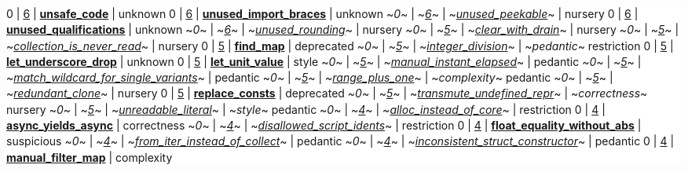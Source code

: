 0 | [6](https://dtolnay.github.io/noisy-clippy/unsafe_code.html#global) | **[unsafe_code](https://rust-lang.github.io/rust-clippy/master/index.html#unsafe_code)** | unknown
0 | [6](https://dtolnay.github.io/noisy-clippy/unused_import_braces.html#global) | **[unused_import_braces](https://rust-lang.github.io/rust-clippy/master/index.html#unused_import_braces)** | unknown
~*0*~ | ~*[6](https://dtolnay.github.io/noisy-clippy/unused_peekable.html#global)*~ | ~*[unused_peekable](https://rust-lang.github.io/rust-clippy/master/index.html#unused_peekable)*~ | nursery
0 | [6](https://dtolnay.github.io/noisy-clippy/unused_qualifications.html#global) | **[unused_qualifications](https://rust-lang.github.io/rust-clippy/master/index.html#unused_qualifications)** | unknown
~*0*~ | ~*[6](https://dtolnay.github.io/noisy-clippy/unused_rounding.html#global)*~ | ~*[unused_rounding](https://rust-lang.github.io/rust-clippy/master/index.html#unused_rounding)*~ | nursery
~*0*~ | ~*[5](https://dtolnay.github.io/noisy-clippy/clear_with_drain.html#global)*~ | ~*[clear_with_drain](https://rust-lang.github.io/rust-clippy/master/index.html#clear_with_drain)*~ | nursery
~*0*~ | ~*[5](https://dtolnay.github.io/noisy-clippy/collection_is_never_read.html#global)*~ | ~*[collection_is_never_read](https://rust-lang.github.io/rust-clippy/master/index.html#collection_is_never_read)*~ | nursery
0 | [5](https://dtolnay.github.io/noisy-clippy/find_map.html#global) | **[find_map](https://rust-lang.github.io/rust-clippy/master/index.html#find_map)** | deprecated
~*0*~ | ~*[5](https://dtolnay.github.io/noisy-clippy/integer_division.html#global)*~ | ~*[integer_division](https://rust-lang.github.io/rust-clippy/master/index.html#integer_division)*~ | ~*pedantic*~ restriction
0 | [5](https://dtolnay.github.io/noisy-clippy/let_underscore_drop.html#global) | **[let_underscore_drop](https://rust-lang.github.io/rust-clippy/master/index.html#let_underscore_drop)** | unknown
0 | [5](https://dtolnay.github.io/noisy-clippy/let_unit_value.html#global) | **[let_unit_value](https://rust-lang.github.io/rust-clippy/master/index.html#let_unit_value)** | style
~*0*~ | ~*[5](https://dtolnay.github.io/noisy-clippy/manual_instant_elapsed.html#global)*~ | ~*[manual_instant_elapsed](https://rust-lang.github.io/rust-clippy/master/index.html#manual_instant_elapsed)*~ | pedantic
~*0*~ | ~*[5](https://dtolnay.github.io/noisy-clippy/match_wildcard_for_single_variants.html#global)*~ | ~*[match_wildcard_for_single_variants](https://rust-lang.github.io/rust-clippy/master/index.html#match_wildcard_for_single_variants)*~ | pedantic
~*0*~ | ~*[5](https://dtolnay.github.io/noisy-clippy/range_plus_one.html#global)*~ | ~*[range_plus_one](https://rust-lang.github.io/rust-clippy/master/index.html#range_plus_one)*~ | ~*complexity*~ pedantic
~*0*~ | ~*[5](https://dtolnay.github.io/noisy-clippy/redundant_clone.html#global)*~ | ~*[redundant_clone](https://rust-lang.github.io/rust-clippy/master/index.html#redundant_clone)*~ | nursery
0 | [5](https://dtolnay.github.io/noisy-clippy/replace_consts.html#global) | **[replace_consts](https://rust-lang.github.io/rust-clippy/master/index.html#replace_consts)** | deprecated
~*0*~ | ~*[5](https://dtolnay.github.io/noisy-clippy/transmute_undefined_repr.html#global)*~ | ~*[transmute_undefined_repr](https://rust-lang.github.io/rust-clippy/master/index.html#transmute_undefined_repr)*~ | ~*correctness*~ nursery
~*0*~ | ~*[5](https://dtolnay.github.io/noisy-clippy/unreadable_literal.html#global)*~ | ~*[unreadable_literal](https://rust-lang.github.io/rust-clippy/master/index.html#unreadable_literal)*~ | ~*style*~ pedantic
~*0*~ | ~*[4](https://dtolnay.github.io/noisy-clippy/alloc_instead_of_core.html#global)*~ | ~*[alloc_instead_of_core](https://rust-lang.github.io/rust-clippy/master/index.html#alloc_instead_of_core)*~ | restriction
0 | [4](https://dtolnay.github.io/noisy-clippy/async_yields_async.html#global) | **[async_yields_async](https://rust-lang.github.io/rust-clippy/master/index.html#async_yields_async)** | correctness
~*0*~ | ~*[4](https://dtolnay.github.io/noisy-clippy/disallowed_script_idents.html#global)*~ | ~*[disallowed_script_idents](https://rust-lang.github.io/rust-clippy/master/index.html#disallowed_script_idents)*~ | restriction
0 | [4](https://dtolnay.github.io/noisy-clippy/float_equality_without_abs.html#global) | **[float_equality_without_abs](https://rust-lang.github.io/rust-clippy/master/index.html#float_equality_without_abs)** | suspicious
~*0*~ | ~*[4](https://dtolnay.github.io/noisy-clippy/from_iter_instead_of_collect.html#global)*~ | ~*[from_iter_instead_of_collect](https://rust-lang.github.io/rust-clippy/master/index.html#from_iter_instead_of_collect)*~ | pedantic
~*0*~ | ~*[4](https://dtolnay.github.io/noisy-clippy/inconsistent_struct_constructor.html#global)*~ | ~*[inconsistent_struct_constructor](https://rust-lang.github.io/rust-clippy/master/index.html#inconsistent_struct_constructor)*~ | pedantic
0 | [4](https://dtolnay.github.io/noisy-clippy/manual_filter_map.html#global) | **[manual_filter_map](https://rust-lang.github.io/rust-clippy/master/index.html#manual_filter_map)** | complexity